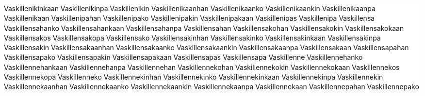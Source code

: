 Vaskillenikinkaan
Vaskillenikinpa
Vaskillenikin
Vaskillenikaanhan
Vaskillenikaanko
Vaskillenikaankin
Vaskillenikaanpa
Vaskillenikaan
Vaskillenipahan
Vaskillenipako
Vaskillenipakin
Vaskillenipakaan
Vaskillenipas
Vaskillenipa
Vaskillensa
Vaskillensahanko
Vaskillensahankaan
Vaskillensahanpa
Vaskillensahan
Vaskillensakohan
Vaskillensakokin
Vaskillensakokaan
Vaskillensakos
Vaskillensakopa
Vaskillensako
Vaskillensakinhan
Vaskillensakinko
Vaskillensakinkaan
Vaskillensakinpa
Vaskillensakin
Vaskillensakaanhan
Vaskillensakaanko
Vaskillensakaankin
Vaskillensakaanpa
Vaskillensakaan
Vaskillensapahan
Vaskillensapako
Vaskillensapakin
Vaskillensapakaan
Vaskillensapas
Vaskillensapa
Vaskillenne
Vaskillennehanko
Vaskillennehankaan
Vaskillennehanpa
Vaskillennehan
Vaskillennekohan
Vaskillennekokin
Vaskillennekokaan
Vaskillennekos
Vaskillennekopa
Vaskillenneko
Vaskillennekinhan
Vaskillennekinko
Vaskillennekinkaan
Vaskillennekinpa
Vaskillennekin
Vaskillennekaanhan
Vaskillennekaanko
Vaskillennekaankin
Vaskillennekaanpa
Vaskillennekaan
Vaskillennepahan
Vaskillennepako
